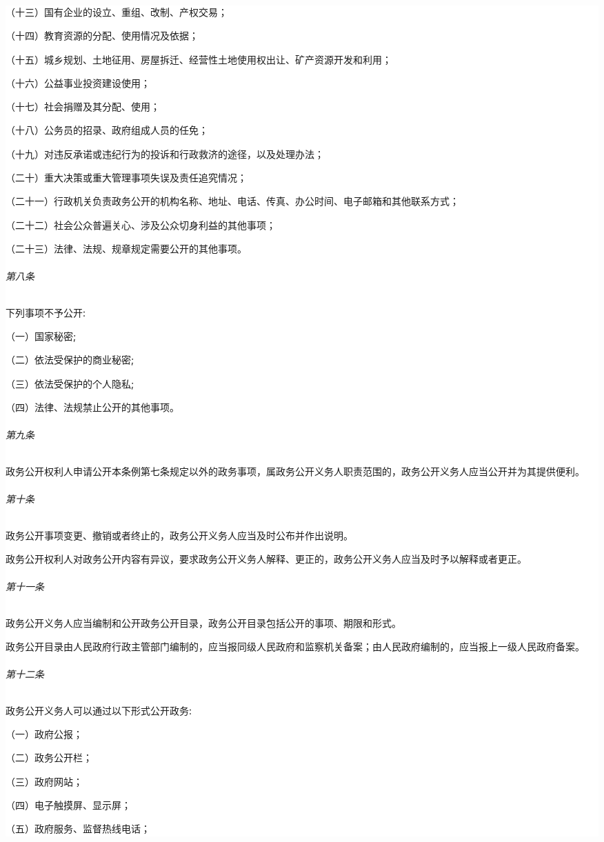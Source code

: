 （十三）国有企业的设立、重组、改制、产权交易；

（十四）教育资源的分配、使用情况及依据；

（十五）城乡规划、土地征用、房屋拆迁、经营性土地使用权出让、矿产资源开发和利用；

（十六）公益事业投资建设使用；

（十七）社会捐赠及其分配、使用；

（十八）公务员的招录、政府组成人员的任免；

（十九）对违反承诺或违纪行为的投诉和行政救济的途径，以及处理办法；

（二十）重大决策或重大管理事项失误及责任追究情况；

（二十一）行政机关负责政务公开的机构名称、地址、电话、传真、办公时间、电子邮箱和其他联系方式；

（二十二）社会公众普遍关心、涉及公众切身利益的其他事项；

（二十三）法律、法规、规章规定需要公开的其他事项。

###### 第八条

下列事项不予公开:

（一）国家秘密;

（二）依法受保护的商业秘密;

（三）依法受保护的个人隐私;

（四）法律、法规禁止公开的其他事项。

###### 第九条

政务公开权利人申请公开本条例第七条规定以外的政务事项，属政务公开义务人职责范围的，政务公开义务人应当公开并为其提供便利。

###### 第十条

政务公开事项变更、撤销或者终止的，政务公开义务人应当及时公布并作出说明。

政务公开权利人对政务公开内容有异议，要求政务公开义务人解释、更正的，政务公开义务人应当及时予以解释或者更正。

###### 第十一条

政务公开义务人应当编制和公开政务公开目录，政务公开目录包括公开的事项、期限和形式。

政务公开目录由人民政府行政主管部门编制的，应当报同级人民政府和监察机关备案；由人民政府编制的，应当报上一级人民政府备案。

###### 第十二条

政务公开义务人可以通过以下形式公开政务:

（一）政府公报；

（二）政务公开栏；

（三）政府网站；

（四）电子触摸屏、显示屏；

（五）政府服务、监督热线电话；
